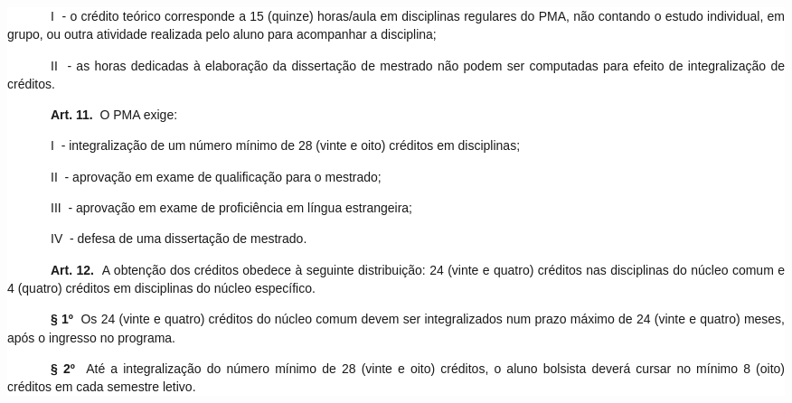 <p class=MsoNormal style='text-align:justify;text-indent:36.0pt;tab-stops:230.3pt 453.5pt'><span
style='font-family:Arial;mso-bidi-font-family:"Times New Roman"'>I<span
style="mso-spacerun: yes">  </span>- o crédito teórico corresponde a 15
(quinze) horas/aula em disciplinas regulares do PMA, não contando o estudo
individual, em grupo, ou outra atividade realizada pelo aluno para acompanhar a
disciplina;<b style='mso-bidi-font-weight:normal'><o:p></o:p></b></span></p>

<p class=MsoNormal style='text-align:justify;text-indent:36.0pt;tab-stops:230.3pt 453.5pt'><span
style='font-family:Arial;mso-bidi-font-family:"Times New Roman"'>II<span
style="mso-spacerun: yes">  </span>- as horas dedicadas à elaboração da
dissertação de mestrado não podem ser computadas para efeito de integralização
de créditos.<b style='mso-bidi-font-weight:normal'><o:p></o:p></b></span></p>

<p class=MsoNormal style='text-align:justify;text-indent:36.0pt;tab-stops:230.3pt 453.5pt'><b
style='mso-bidi-font-weight:normal'><span style='font-family:Arial;mso-bidi-font-family:
"Times New Roman"'>Art. 11.<span style="mso-spacerun: yes">  </span></span></b><span
style='font-family:Arial;mso-bidi-font-family:"Times New Roman"'>O PMA exige:<o:p></o:p></span></p>

<p class=MsoNormal style='text-align:justify;text-indent:36.0pt;tab-stops:230.3pt 453.5pt'><span
style='font-family:Arial;mso-bidi-font-family:"Times New Roman"'>I<span
style="mso-spacerun: yes">  </span>- integralização de um número mínimo de 28
(vinte e oito) créditos em disciplinas;<o:p></o:p></span></p>

<p class=MsoNormal style='text-align:justify;text-indent:36.0pt;tab-stops:230.3pt 453.5pt'><span
style='font-family:Arial;mso-bidi-font-family:"Times New Roman"'>II<span
style="mso-spacerun: yes">  </span>- aprovação em exame de qualificação para o
mestrado;<b style='mso-bidi-font-weight:normal'><o:p></o:p></b></span></p>

<p class=MsoNormal style='text-align:justify;text-indent:36.0pt;tab-stops:230.3pt 453.5pt'><span
style='font-family:Arial;mso-bidi-font-family:"Times New Roman"'>III<span
style="mso-spacerun: yes">  </span>- aprovação em exame de proficiência em
língua estrangeira;<b style='mso-bidi-font-weight:normal'><o:p></o:p></b></span></p>

<p class=MsoNormal style='text-align:justify;text-indent:36.0pt;tab-stops:230.3pt 453.5pt'><span
style='font-family:Arial;mso-bidi-font-family:"Times New Roman"'>IV<span
style="mso-spacerun: yes">  </span>- defesa de uma dissertação de mestrado.<b
style='mso-bidi-font-weight:normal'><o:p></o:p></b></span></p>

<p class=MsoNormal style='text-align:justify;text-indent:36.0pt;tab-stops:230.3pt 453.5pt'><b
style='mso-bidi-font-weight:normal'><span style='font-family:Arial;mso-bidi-font-family:
"Times New Roman"'>Art. 12.<span style="mso-spacerun: yes">  </span></span></b><span
style='font-family:Arial;mso-bidi-font-family:"Times New Roman"'>A obtenção dos
créditos obedece à seguinte distribuição: 24 (vinte e quatro) créditos nas
disciplinas do núcleo comum e 4 (quatro) créditos em disciplinas do núcleo
específico.<b style='mso-bidi-font-weight:normal'><o:p></o:p></b></span></p>

<p class=MsoNormal style='text-align:justify;text-indent:36.0pt;tab-stops:230.3pt 453.5pt'><b
style='mso-bidi-font-weight:normal'><span style='font-family:Arial;mso-bidi-font-family:
"Times New Roman"'>§ 1º<span style="mso-spacerun: yes">  </span></span></b><span
style='font-family:Arial;mso-bidi-font-family:"Times New Roman"'>Os 24 (vinte e
quatro) créditos do núcleo comum devem ser integralizados num prazo máximo de
24 (vinte e quatro) meses, após o ingresso no programa.<b style='mso-bidi-font-weight:
normal'><o:p></o:p></b></span></p>

<p class=MsoNormal style='text-align:justify;text-indent:36.0pt;tab-stops:230.3pt 453.5pt'><b
style='mso-bidi-font-weight:normal'><span style='font-family:Arial;mso-bidi-font-family:
"Times New Roman"'>§ 2º<span style="mso-spacerun: yes">  </span></span></b><span
style='font-family:Arial;mso-bidi-font-family:"Times New Roman"'>Até a
integralização do número mínimo de 28 (vinte e oito) créditos, o aluno bolsista
deverá cursar no mínimo 8 (oito) créditos em cada semestre letivo.<b
style='mso-bidi-font-weight:normal'><o:p></o:p></b></span></p>
